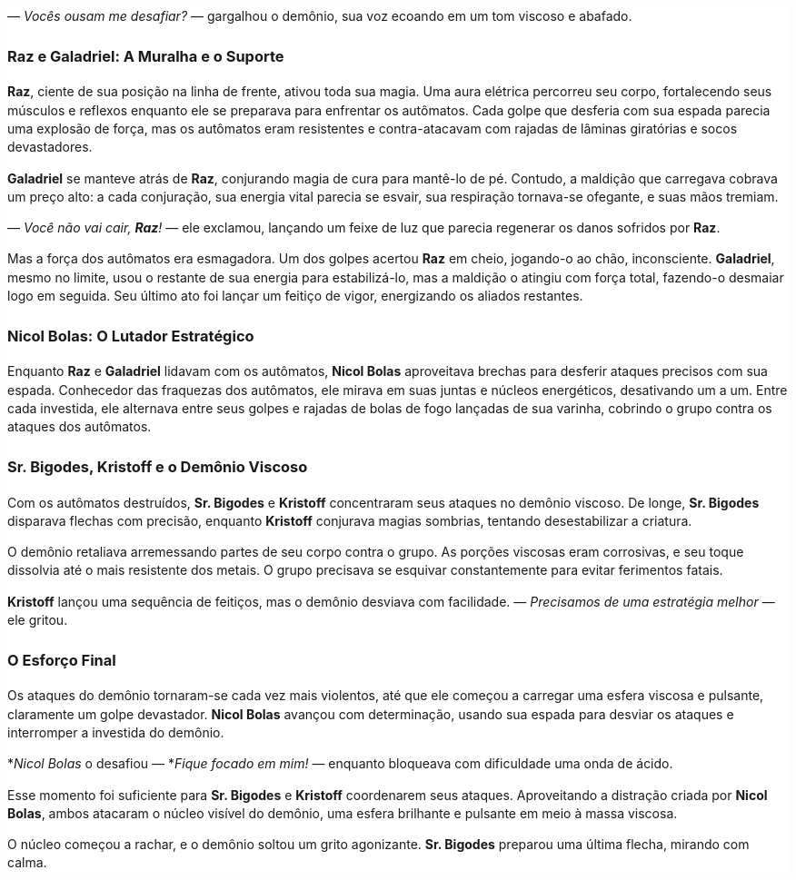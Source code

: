 — *Vocês ousam me desafiar?* — gargalhou o demônio, sua voz ecoando em um tom viscoso e abafado.

### Raz e Galadriel: A Muralha e o Suporte
**Raz**, ciente de sua posição na linha de frente, ativou toda sua magia. Uma aura elétrica percorreu seu corpo, fortalecendo seus músculos e reflexos enquanto ele se preparava para enfrentar os autômatos. Cada golpe que desferia com sua espada parecia uma explosão de força, mas os autômatos eram resistentes e contra-atacavam com rajadas de lâminas giratórias e socos devastadores.

**Galadriel** se manteve atrás de **Raz**, conjurando magia de cura para mantê-lo de pé. Contudo, a maldição que carregava cobrava um preço alto: a cada conjuração, sua energia vital parecia se esvair, sua respiração tornava-se ofegante, e suas mãos tremiam.

— *Você não vai cair, **Raz**!* — ele exclamou, lançando um feixe de luz que parecia regenerar os danos sofridos por **Raz**.

Mas a força dos autômatos era esmagadora. Um dos golpes acertou **Raz** em cheio, jogando-o ao chão, inconsciente. **Galadriel**, mesmo no limite, usou o restante de sua energia para estabilizá-lo, mas a maldição o atingiu com força total, fazendo-o desmaiar logo em seguida. Seu último ato foi lançar um feitiço de vigor, energizando os aliados restantes.

### Nicol Bolas: O Lutador Estratégico
Enquanto **Raz** e **Galadriel** lidavam com os autômatos, **Nicol Bolas** aproveitava brechas para desferir ataques precisos com sua espada. Conhecedor das fraquezas dos autômatos, ele mirava em suas juntas e núcleos energéticos, desativando um a um. Entre cada investida, ele alternava entre seus golpes e rajadas de bolas de fogo lançadas de sua varinha, cobrindo o grupo contra os ataques dos autômatos.

### Sr. Bigodes, Kristoff e o Demônio Viscoso
Com os autômatos destruídos, **Sr. Bigodes** e **Kristoff** concentraram seus ataques no demônio viscoso. De longe, **Sr. Bigodes** disparava flechas com precisão, enquanto **Kristoff** conjurava magias sombrias, tentando desestabilizar a criatura.

O demônio retaliava arremessando partes de seu corpo contra o grupo. As porções viscosas eram corrosivas, e seu toque dissolvia até o mais resistente dos metais. O grupo precisava se esquivar constantemente para evitar ferimentos fatais.

**Kristoff** lançou uma sequência de feitiços, mas o demônio desviava com facilidade. — *Precisamos de uma estratégia melhor* — ele gritou.

### O Esforço Final
Os ataques do demônio tornaram-se cada vez mais violentos, até que ele começou a carregar uma esfera viscosa e pulsante, claramente um golpe devastador. **Nicol Bolas** avançou com determinação, usando sua espada para desviar os ataques e interromper a investida do demônio.

**Nicol Bolas* o desafiou — **Fique focado em mim!* — enquanto bloqueava com dificuldade uma onda de ácido.

Esse momento foi suficiente para **Sr. Bigodes** e **Kristoff** coordenarem seus ataques. Aproveitando a distração criada por **Nicol Bolas**, ambos atacaram o núcleo visível do demônio, uma esfera brilhante e pulsante em meio à massa viscosa.

O núcleo começou a rachar, e o demônio soltou um grito agonizante. **Sr. Bigodes** preparou uma última flecha, mirando com calma.
